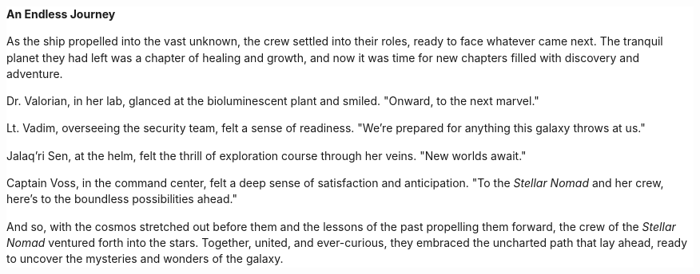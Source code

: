 **An Endless Journey**

As the ship propelled into the vast unknown, the crew settled into their roles, ready to face whatever came next. The tranquil planet they had left was a chapter of healing and growth, and now it was time for new chapters filled with discovery and adventure.

Dr. Valorian, in her lab, glanced at the bioluminescent plant and smiled. "Onward, to the next marvel."

Lt. Vadim, overseeing the security team, felt a sense of readiness. "We’re prepared for anything this galaxy throws at us."

Jalaq’ri Sen, at the helm, felt the thrill of exploration course through her veins. "New worlds await."

Captain Voss, in the command center, felt a deep sense of satisfaction and anticipation. "To the *Stellar Nomad* and her crew, here’s to the boundless possibilities ahead."

And so, with the cosmos stretched out before them and the lessons of the past propelling them forward, the crew of the *Stellar Nomad* ventured forth into the stars. Together, united, and ever-curious, they embraced the uncharted path that lay ahead, ready to uncover the mysteries and wonders of the galaxy.
